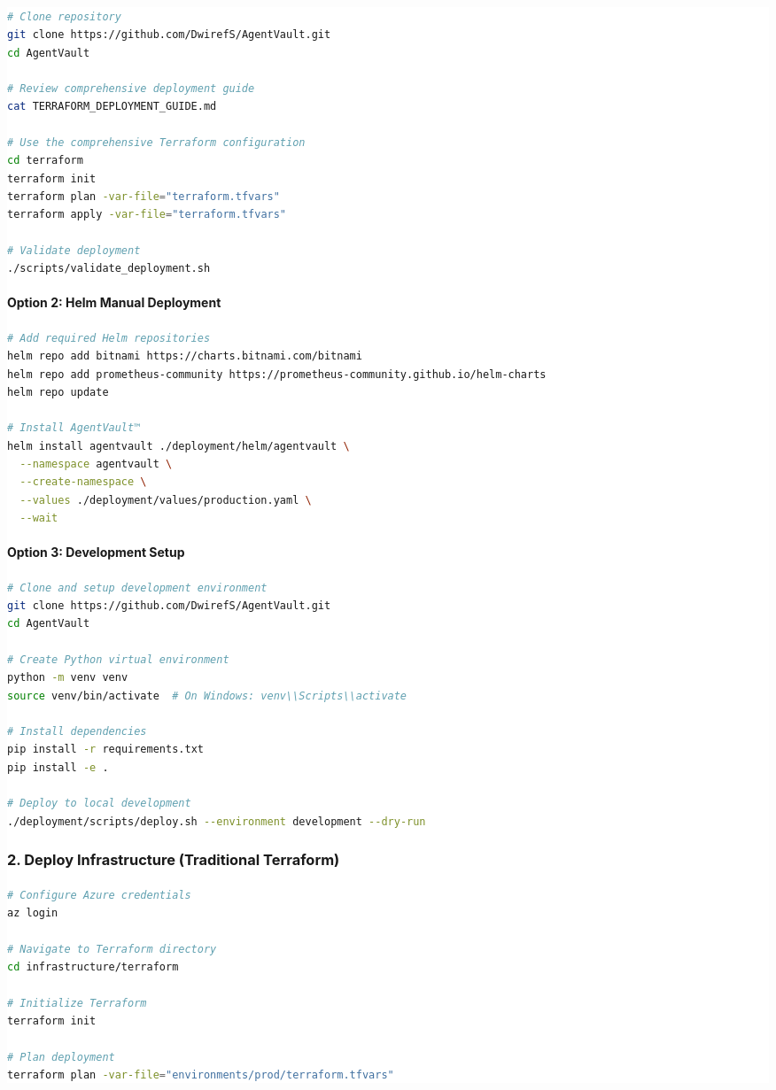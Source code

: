 ```bash
# Clone repository
git clone https://github.com/DwirefS/AgentVault.git
cd AgentVault

# Review comprehensive deployment guide
cat TERRAFORM_DEPLOYMENT_GUIDE.md

# Use the comprehensive Terraform configuration
cd terraform
terraform init
terraform plan -var-file="terraform.tfvars"
terraform apply -var-file="terraform.tfvars"

# Validate deployment
./scripts/validate_deployment.sh
```

#### Option 2: Helm Manual Deployment

```bash
# Add required Helm repositories
helm repo add bitnami https://charts.bitnami.com/bitnami
helm repo add prometheus-community https://prometheus-community.github.io/helm-charts
helm repo update

# Install AgentVault™
helm install agentvault ./deployment/helm/agentvault \
  --namespace agentvault \
  --create-namespace \
  --values ./deployment/values/production.yaml \
  --wait
```

#### Option 3: Development Setup

```bash
# Clone and setup development environment
git clone https://github.com/DwirefS/AgentVault.git
cd AgentVault

# Create Python virtual environment
python -m venv venv
source venv/bin/activate  # On Windows: venv\\Scripts\\activate

# Install dependencies
pip install -r requirements.txt
pip install -e .

# Deploy to local development
./deployment/scripts/deploy.sh --environment development --dry-run
```

### 2. Deploy Infrastructure (Traditional Terraform)
```bash
# Configure Azure credentials
az login

# Navigate to Terraform directory
cd infrastructure/terraform

# Initialize Terraform
terraform init

# Plan deployment
terraform plan -var-file="environments/prod/terraform.tfvars"
```
